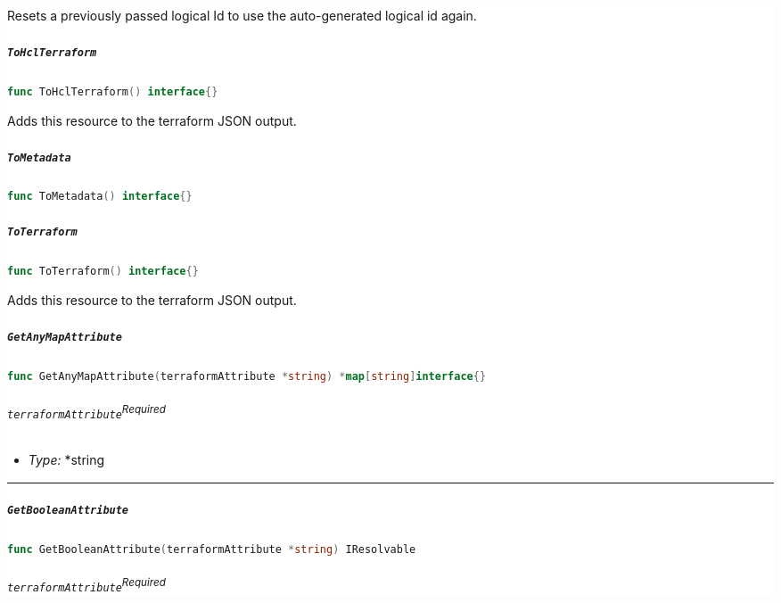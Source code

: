 Resets a previously passed logical Id to use the auto-generated logical id again.

##### `ToHclTerraform` <a name="ToHclTerraform" id="@cdktf/provider-databricks.dataDatabricksQualityMonitorV2.DataDatabricksQualityMonitorV2.toHclTerraform"></a>

```go
func ToHclTerraform() interface{}
```

Adds this resource to the terraform JSON output.

##### `ToMetadata` <a name="ToMetadata" id="@cdktf/provider-databricks.dataDatabricksQualityMonitorV2.DataDatabricksQualityMonitorV2.toMetadata"></a>

```go
func ToMetadata() interface{}
```

##### `ToTerraform` <a name="ToTerraform" id="@cdktf/provider-databricks.dataDatabricksQualityMonitorV2.DataDatabricksQualityMonitorV2.toTerraform"></a>

```go
func ToTerraform() interface{}
```

Adds this resource to the terraform JSON output.

##### `GetAnyMapAttribute` <a name="GetAnyMapAttribute" id="@cdktf/provider-databricks.dataDatabricksQualityMonitorV2.DataDatabricksQualityMonitorV2.getAnyMapAttribute"></a>

```go
func GetAnyMapAttribute(terraformAttribute *string) *map[string]interface{}
```

###### `terraformAttribute`<sup>Required</sup> <a name="terraformAttribute" id="@cdktf/provider-databricks.dataDatabricksQualityMonitorV2.DataDatabricksQualityMonitorV2.getAnyMapAttribute.parameter.terraformAttribute"></a>

- *Type:* *string

---

##### `GetBooleanAttribute` <a name="GetBooleanAttribute" id="@cdktf/provider-databricks.dataDatabricksQualityMonitorV2.DataDatabricksQualityMonitorV2.getBooleanAttribute"></a>

```go
func GetBooleanAttribute(terraformAttribute *string) IResolvable
```

###### `terraformAttribute`<sup>Required</sup> <a name="terraformAttribute" id="@cdktf/provider-databricks.dataDatabricksQualityMonitorV2.DataDatabricksQualityMonitorV2.getBooleanAttribute.parameter.terraformAttribute"></a>
